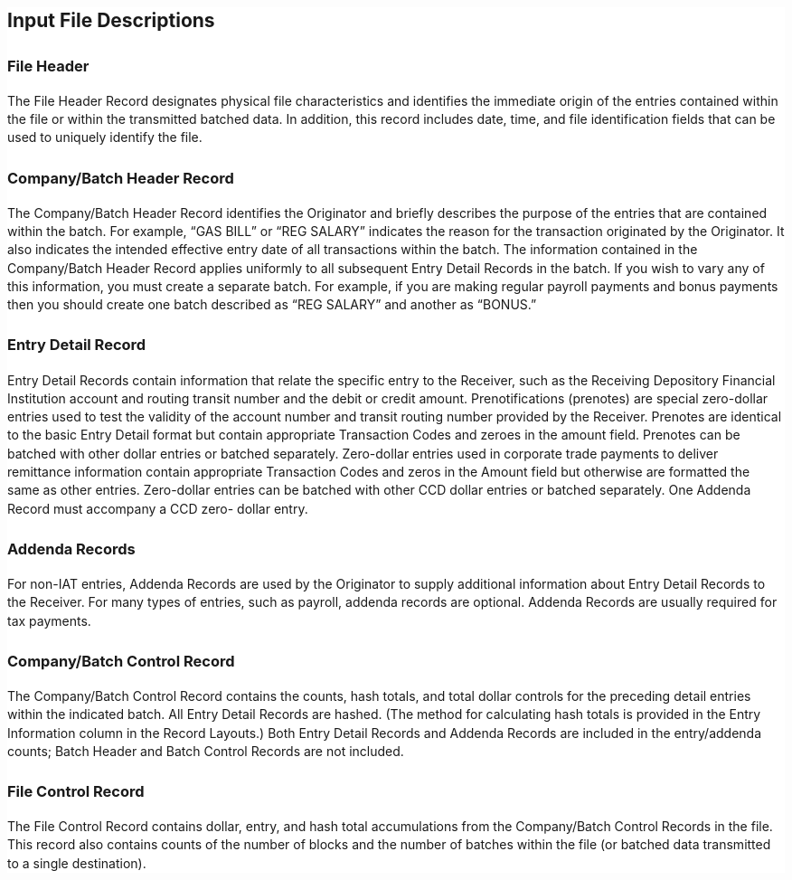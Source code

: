 ## Input File Descriptions

### File Header

The File Header Record designates physical file characteristics and identifies the immediate origin of the entries contained within the file or within the transmitted batched data. In addition, this record includes date, time, and file identification fields that can be used to uniquely identify the file.

### Company/Batch Header Record

The Company/Batch Header Record identifies the Originator and briefly describes the purpose of the entries that are contained within the batch. For example, “GAS BILL” or “REG SALARY” indicates the reason for the transaction originated by the Originator. It also indicates the intended effective entry date of all transactions within the batch. The information contained in the Company/Batch Header Record applies uniformly to all subsequent Entry Detail Records in the batch.
If you wish to vary any of this information, you must create a separate batch. For example, if you are making regular payroll payments and bonus payments then you should create one batch described as “REG SALARY” and another as “BONUS.”

### Entry Detail Record

Entry Detail Records contain information that relate the specific entry to the Receiver, such as the Receiving Depository Financial Institution account and routing transit number and the debit or credit amount.
Prenotifications (prenotes) are special zero-dollar entries used to test the validity of the account number and transit routing number provided by the Receiver. Prenotes are identical to the basic Entry Detail format but contain appropriate Transaction Codes and zeroes in the amount field. Prenotes can be batched with other dollar entries or batched separately.
Zero-dollar entries used in corporate trade payments to deliver remittance information contain appropriate Transaction Codes and zeros in the Amount field but otherwise are formatted the same as other entries. Zero-dollar entries can be batched with other CCD dollar entries or batched separately. One Addenda Record must accompany a CCD zero- dollar entry.

### Addenda Records

For non-IAT entries, Addenda Records are used by the Originator to supply additional information about Entry Detail Records to the Receiver. For many types of entries, such as payroll, addenda records are optional. Addenda Records are usually required for tax payments.

### Company/Batch Control Record

The Company/Batch Control Record contains the counts, hash totals, and total dollar controls for the preceding detail entries within the indicated batch.
All Entry Detail Records are hashed. (The method for calculating hash totals is provided in the Entry Information column in the Record Layouts.) Both Entry Detail Records and Addenda Records are included in the entry/addenda counts; Batch Header and Batch Control Records are not included.

### File Control Record

The File Control Record contains dollar, entry, and hash total accumulations from the Company/Batch Control Records in the file. This record also contains counts of the number of blocks and the number of batches within the file (or batched data transmitted to a single destination).
